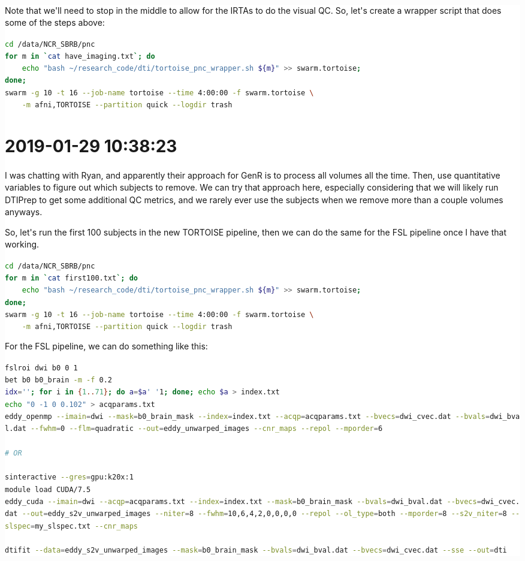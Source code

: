 Note that we'll need to stop in the middle to allow for the IRTAs to do the
visual QC. So, let's create a wrapper script that does some of the steps above:

```bash
cd /data/NCR_SBRB/pnc
for m in `cat have_imaging.txt`; do
    echo "bash ~/research_code/dti/tortoise_pnc_wrapper.sh ${m}" >> swarm.tortoise;
done;
swarm -g 10 -t 16 --job-name tortoise --time 4:00:00 -f swarm.tortoise \
    -m afni,TORTOISE --partition quick --logdir trash
```

# 2019-01-29 10:38:23

I was chatting with Ryan, and apparently their approach for GenR is to process
all volumes all the time. Then, use quantitative variables to figure out which
subjects to remove. We can try that approach here, especially considering that
we will likely run DTIPrep to get some additional QC metrics, and we rarely ever
use the subjects when we remove more than a couple volumes anyways.

So, let's run the first 100 subjects in the new TORTOISE pipeline, then we can do
the same for the FSL pipeline once I have that working.

```bash
cd /data/NCR_SBRB/pnc
for m in `cat first100.txt`; do
    echo "bash ~/research_code/dti/tortoise_pnc_wrapper.sh ${m}" >> swarm.tortoise;
done;
swarm -g 10 -t 16 --job-name tortoise --time 4:00:00 -f swarm.tortoise \
    -m afni,TORTOISE --partition quick --logdir trash
```

For the FSL pipeline, we can do something like this:

```bash
fslroi dwi b0 0 1
bet b0 b0_brain -m -f 0.2
idx=''; for i in {1..71}; do a=$a' '1; done; echo $a > index.txt
echo "0 -1 0 0.102" > acqparams.txt
eddy_openmp --imain=dwi --mask=b0_brain_mask --index=index.txt --acqp=acqparams.txt --bvecs=dwi_cvec.dat --bvals=dwi_bval.dat --fwhm=0 --flm=quadratic --out=eddy_unwarped_images --cnr_maps --repol --mporder=6

# OR

sinteractive --gres=gpu:k20x:1
module load CUDA/7.5
eddy_cuda --imain=dwi --acqp=acqparams.txt --index=index.txt --mask=b0_brain_mask --bvals=dwi_bval.dat --bvecs=dwi_cvec.dat --out=eddy_s2v_unwarped_images --niter=8 --fwhm=10,6,4,2,0,0,0,0 --repol --ol_type=both --mporder=8 --s2v_niter=8 --slspec=my_slspec.txt --cnr_maps

dtifit --data=eddy_s2v_unwarped_images --mask=b0_brain_mask --bvals=dwi_bval.dat --bvecs=dwi_cvec.dat --sse --out=dti

```
